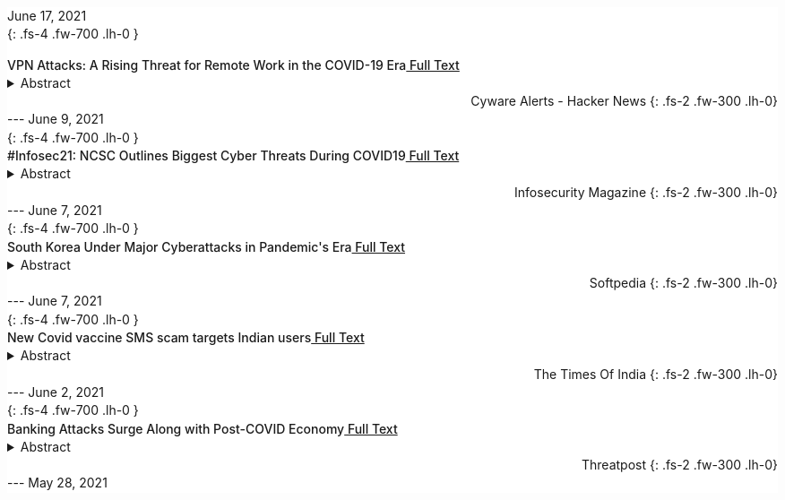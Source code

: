 June 17, 2021 <br>
{: .fs-4 .fw-700 .lh-0  }
<p style="font-weight:500; margin:0px" markdown="1">
VPN Attacks: A Rising Threat for Remote Work in the COVID-19 Era<a href="https://cyware.com/news/vpn-attacks-a-rising-threat-for-remote-work-in-the-covid-19-era-f1734c06"> Full Text</a>
</p>
<details><summary>Abstract</summary></details>
<div style="text-align: right" markdown="1">
Cyware Alerts - Hacker News
{: .fs-2 .fw-300 .lh-0}
</div>
---
June 9, 2021 <br>
{: .fs-4 .fw-700 .lh-0  }
<p style="font-weight:500; margin:0px" markdown="1">
#Infosec21: NCSC Outlines Biggest Cyber Threats During COVID19<a href="https://www.infosecurity-magazine.com:443/news/ncsc-biggest-cyber-threats-during/"> Full Text</a>
</p>
<details><summary>Abstract</summary></details>
<div style="text-align: right" markdown="1">
Infosecurity Magazine
{: .fs-2 .fw-300 .lh-0}
</div>
---
June 7, 2021 <br>
{: .fs-4 .fw-700 .lh-0  }
<p style="font-weight:500; margin:0px" markdown="1">
South Korea Under Major Cyberattacks in Pandemic's Era<a href="https://news.softpedia.com/news/south-korea-under-major-cyberattacks-in-pandemic-s-online-era-533147.shtml?&amp;web_view=true"> Full Text</a>
</p>
<details><summary>Abstract</summary></details>
<div style="text-align: right" markdown="1">
Softpedia
{: .fs-2 .fw-300 .lh-0}
</div>
---
June 7, 2021 <br>
{: .fs-4 .fw-700 .lh-0  }
<p style="font-weight:500; margin:0px" markdown="1">
New Covid vaccine SMS scam targets Indian users<a href="https://ciso.economictimes.indiatimes.com/news/this-is-the-new-covid-vaccine-sms-scam-you-need-to-be-careful-of/83224186?&amp;web_view=true"> Full Text</a>
</p>
<details><summary>Abstract</summary></details>
<div style="text-align: right" markdown="1">
The Times Of India
{: .fs-2 .fw-300 .lh-0}
</div>
---
June 2, 2021 <br>
{: .fs-4 .fw-700 .lh-0  }
<p style="font-weight:500; margin:0px" markdown="1">
Banking Attacks Surge Along with Post-COVID Economy<a href="https://threatpost.com/banking-attacks-surge-along-with-post-covid-economy/166612/"> Full Text</a>
</p>
<details><summary>Abstract</summary></details>
<div style="text-align: right" markdown="1">
Threatpost
{: .fs-2 .fw-300 .lh-0}
</div>
---
May 28, 2021 <br>